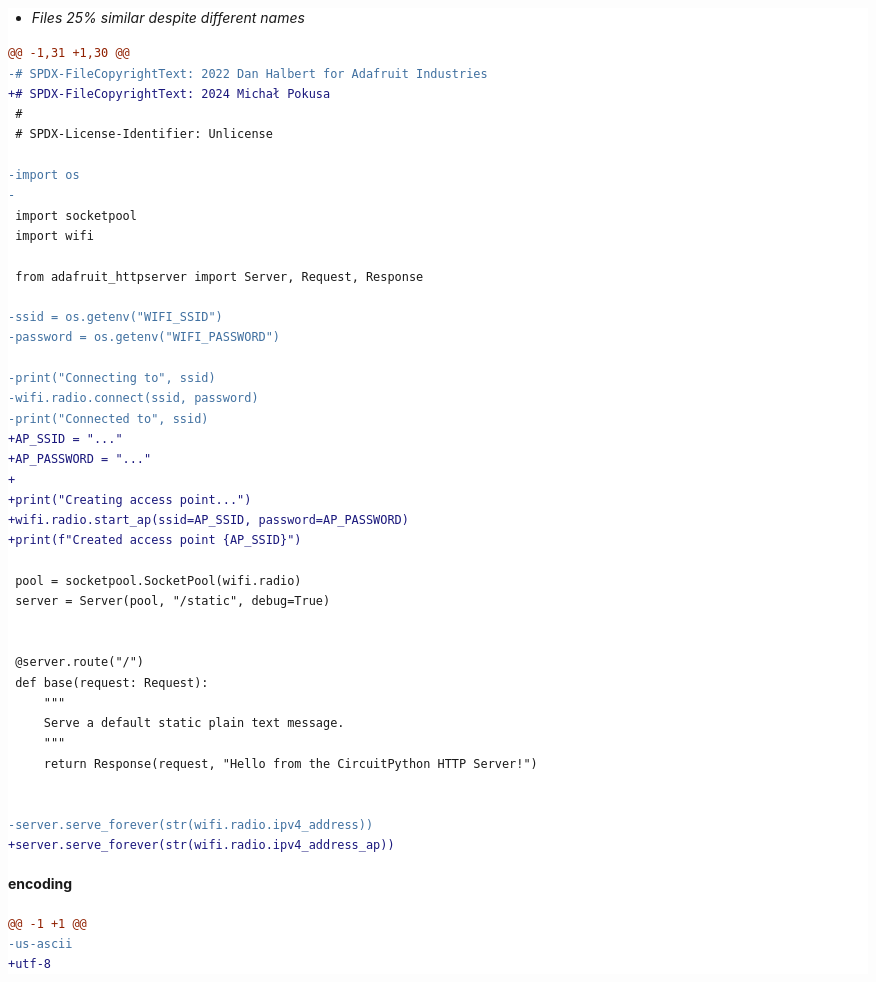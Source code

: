  * *Files 25% similar despite different names*

```diff
@@ -1,31 +1,30 @@
-# SPDX-FileCopyrightText: 2022 Dan Halbert for Adafruit Industries
+# SPDX-FileCopyrightText: 2024 Michał Pokusa
 #
 # SPDX-License-Identifier: Unlicense
 
-import os
-
 import socketpool
 import wifi
 
 from adafruit_httpserver import Server, Request, Response
 
-ssid = os.getenv("WIFI_SSID")
-password = os.getenv("WIFI_PASSWORD")
 
-print("Connecting to", ssid)
-wifi.radio.connect(ssid, password)
-print("Connected to", ssid)
+AP_SSID = "..."
+AP_PASSWORD = "..."
+
+print("Creating access point...")
+wifi.radio.start_ap(ssid=AP_SSID, password=AP_PASSWORD)
+print(f"Created access point {AP_SSID}")
 
 pool = socketpool.SocketPool(wifi.radio)
 server = Server(pool, "/static", debug=True)
 
 
 @server.route("/")
 def base(request: Request):
     """
     Serve a default static plain text message.
     """
     return Response(request, "Hello from the CircuitPython HTTP Server!")
 
 
-server.serve_forever(str(wifi.radio.ipv4_address))
+server.serve_forever(str(wifi.radio.ipv4_address_ap))
```

#### encoding

```diff
@@ -1 +1 @@
-us-ascii
+utf-8
```
